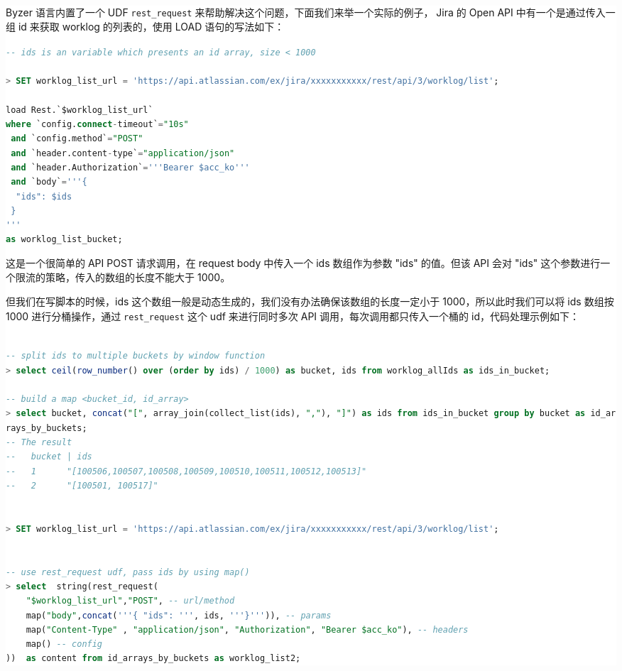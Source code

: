 Byzer 语言内置了一个 UDF `rest_request` 来帮助解决这个问题，下面我们来举一个实际的例子， Jira 的 Open API 中有一个是通过传入一组 id 来获取 worklog 的列表的，使用 LOAD 语句的写法如下：

```sql
-- ids is an variable which presents an id array, size < 1000

> SET worklog_list_url = 'https://api.atlassian.com/ex/jira/xxxxxxxxxxx/rest/api/3/worklog/list';

load Rest.`$worklog_list_url` 
where `config.connect-timeout`="10s"
 and `config.method`="POST"
 and `header.content-type`="application/json"
 and `header.Authorization`='''Bearer $acc_ko'''
 and `body`='''{ 
  "ids": $ids
 }
'''
as worklog_list_bucket;
```

这是一个很简单的 API POST 请求调用，在 request body 中传入一个 ids 数组作为参数 "ids" 的值。但该 API 会对 "ids" 这个参数进行一个限流的策略，传入的数组的长度不能大于 1000。 

但我们在写脚本的时候，ids 这个数组一般是动态生成的，我们没有办法确保该数组的长度一定小于 1000，所以此时我们可以将 ids 数组按 1000 进行分桶操作，通过 `rest_request` 这个 udf 来进行同时多次 API 调用，每次调用都只传入一个桶的 id，代码处理示例如下：

```sql

-- split ids to multiple buckets by window function 
> select ceil(row_number() over (order by ids) / 1000) as bucket, ids from worklog_allIds as ids_in_bucket;

-- build a map <bucket_id, id_array>
> select bucket, concat("[", array_join(collect_list(ids), ","), "]") as ids from ids_in_bucket group by bucket as id_arrays_by_buckets;
-- The result
--   bucket | ids
--   1      "[100506,100507,100508,100509,100510,100511,100512,100513]"
--   2      "[100501, 100517]"


> SET worklog_list_url = 'https://api.atlassian.com/ex/jira/xxxxxxxxxxx/rest/api/3/worklog/list';


-- use rest_request udf, pass ids by using map() 
> select  string(rest_request(
    "$worklog_list_url","POST", -- url/method
    map("body",concat('''{ "ids": ''', ids, '''}''')), -- params
    map("Content-Type" , "application/json", "Authorization", "Bearer $acc_ko"), -- headers
    map() -- config
))  as content from id_arrays_by_buckets as worklog_list2;

```
